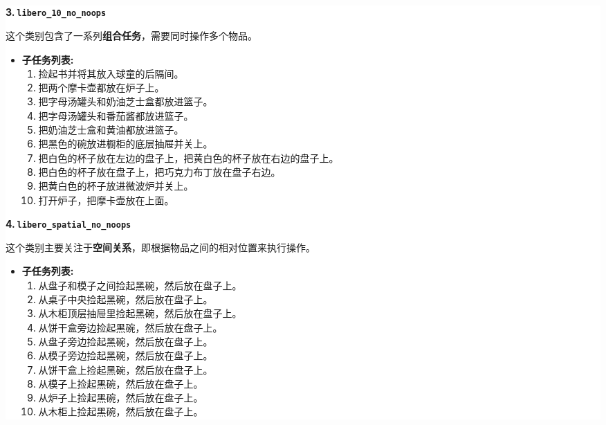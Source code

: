 **3. `libero_10_no_noops`**

这个类别包含了一系列**组合任务**，需要同时操作多个物品。

* **子任务列表:**
  1. 捡起书并将其放入球童的后隔间。
  2. 把两个摩卡壶都放在炉子上。
  3. 把字母汤罐头和奶油芝士盒都放进篮子。
  4. 把字母汤罐头和番茄酱都放进篮子。
  5. 把奶油芝士盒和黄油都放进篮子。
  6. 把黑色的碗放进橱柜的底层抽屉并关上。
  7. 把白色的杯子放在左边的盘子上，把黄白色的杯子放在右边的盘子上。
  8. 把白色的杯子放在盘子上，把巧克力布丁放在盘子右边。
  9. 把黄白色的杯子放进微波炉并关上。
  10. 打开炉子，把摩卡壶放在上面。

**4. `libero_spatial_no_noops`**

这个类别主要关注于**空间关系**，即根据物品之间的相对位置来执行操作。

* **子任务列表:**
  1. 从盘子和模子之间捡起黑碗，然后放在盘子上。
  2. 从桌子中央捡起黑碗，然后放在盘子上。
  3. 从木柜顶层抽屉里捡起黑碗，然后放在盘子上。
  4. 从饼干盒旁边捡起黑碗，然后放在盘子上。
  5. 从盘子旁边捡起黑碗，然后放在盘子上。
  6. 从模子旁边捡起黑碗，然后放在盘子上。
  7. 从饼干盒上捡起黑碗，然后放在盘子上。
  8. 从模子上捡起黑碗，然后放在盘子上。
  9. 从炉子上捡起黑碗，然后放在盘子上。
  10. 从木柜上捡起黑碗，然后放在盘子上。
